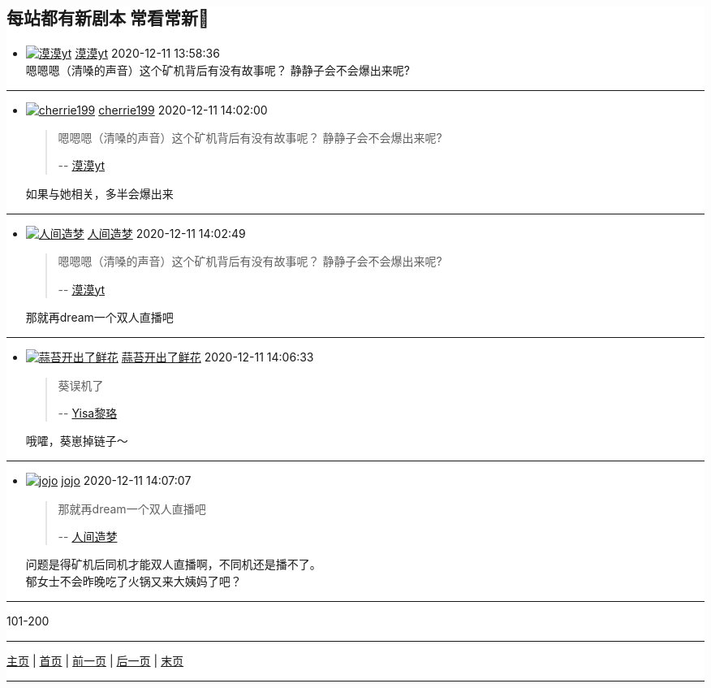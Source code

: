  每站都有新剧本 常看常新🙊  
---
* [![漠漠yt](https://img3.doubanio.com/icon/u223048792-1.jpg)](https://www.douban.com/people/223048792/)    [漠漠yt](https://www.douban.com/people/223048792/)    2020-12-11 13:58:36  
  嗯嗯嗯（清嗓的声音）这个矿机背后有没有故事呢？ 静静子会不会爆出来呢?  
---
* [![cherrie199](https://img3.doubanio.com/icon/u195510471-1.jpg)](https://www.douban.com/people/195510471/)    [cherrie199](https://www.douban.com/people/195510471/)    2020-12-11 14:02:00  
  >嗯嗯嗯（清嗓的声音）这个矿机背后有没有故事呢？ 静静子会不会爆出来呢?  
  >
  >-- [漠漠yt](https://www.douban.com/people/223048792/)  
  
  如果与她相关，多半会爆出来  
---
* [![人间造梦](https://img9.doubanio.com/icon/u205824373-4.jpg)](https://www.douban.com/people/205824373/)    [人间造梦](https://www.douban.com/people/205824373/)    2020-12-11 14:02:49  
  >嗯嗯嗯（清嗓的声音）这个矿机背后有没有故事呢？ 静静子会不会爆出来呢?  
  >
  >-- [漠漠yt](https://www.douban.com/people/223048792/)  
  
  那就再dream一个双人直播吧  
---
* [![蒜苔开出了鲜花](https://img3.doubanio.com/icon/u26765466-1.jpg)](https://www.douban.com/people/26765466/)    [蒜苔开出了鲜花](https://www.douban.com/people/26765466/)    2020-12-11 14:06:33  
  >葵误机了  
  >
  >-- [Yisa黎珞](https://www.douban.com/people/217273308/)  
  
  哦嚯，葵崽掉链子～  
---
* [![jojo](https://img1.doubanio.com/icon/user_normal.jpg)](https://www.douban.com/people/169291539/)    [jojo](https://www.douban.com/people/169291539/)    2020-12-11 14:07:07  
  >那就再dream一个双人直播吧  
  >
  >-- [人间造梦](https://www.douban.com/people/205824373/)  
  
  问题是得矿机后同机才能双人直播啊，不同机还是播不了。  
  郁女士不会昨晚吃了火锅又来大姨妈了吧？  
---

101-200

---

[主页](./main.md "main.md") | [首页](./comments1-100.md "comments1-100.md") | [前一页](./comments1-100.md "comments1-100.md") | [后一页](./comments201-300.md "comments201-300.md") | [末页](./comments4301-4400.md "comments4301-4400.md")  

---